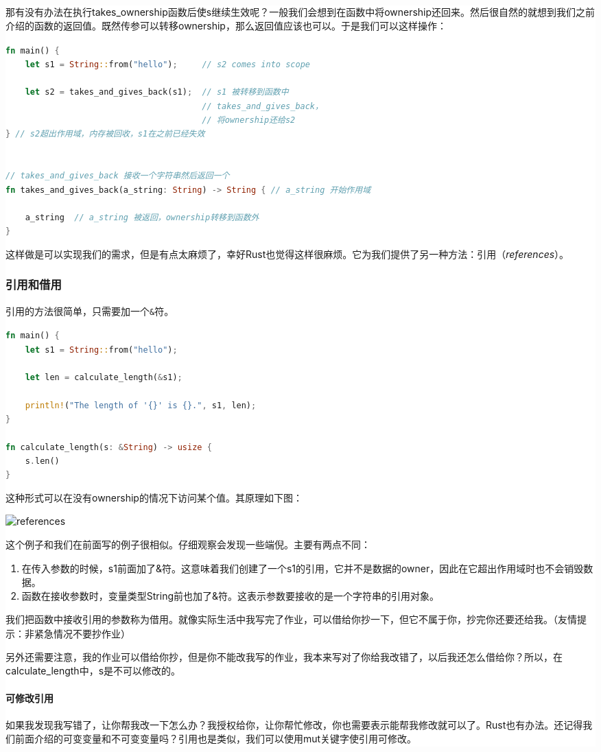 那有没有办法在执行takes_ownership函数后使s继续生效呢？一般我们会想到在函数中将ownership还回来。然后很自然的就想到我们之前介绍的函数的返回值。既然传参可以转移ownership，那么返回值应该也可以。于是我们可以这样操作：

```rust
fn main() {
    let s1 = String::from("hello");     // s2 comes into scope

    let s2 = takes_and_gives_back(s1);  // s1 被转移到函数中
                                        // takes_and_gives_back，
    									// 将ownership还给s2
} // s2超出作用域，内存被回收，s1在之前已经失效


// takes_and_gives_back 接收一个字符串然后返回一个
fn takes_and_gives_back(a_string: String) -> String { // a_string 开始作用域

    a_string  // a_string 被返回，ownership转移到函数外
}
```

这样做是可以实现我们的需求，但是有点太麻烦了，幸好Rust也觉得这样很麻烦。它为我们提供了另一种方法：引用（*references*）。

### 引用和借用

引用的方法很简单，只需要加一个`&`符。

```rust
fn main() {
    let s1 = String::from("hello");

    let len = calculate_length(&s1);

    println!("The length of '{}' is {}.", s1, len);
}

fn calculate_length(s: &String) -> usize {
    s.len()
}
```

这种形式可以在没有ownership的情况下访问某个值。其原理如下图：

![references](https://res.cloudinary.com/dxydgihag/image/upload/v1570724291/Blog/rust/03/trpl04-05.svg)

这个例子和我们在前面写的例子很相似。仔细观察会发现一些端倪。主要有两点不同：

1. 在传入参数的时候，s1前面加了&符。这意味着我们创建了一个s1的引用，它并不是数据的owner，因此在它超出作用域时也不会销毁数据。
2. 函数在接收参数时，变量类型String前也加了&符。这表示参数要接收的是一个字符串的引用对象。

我们把函数中接收引用的参数称为借用。就像实际生活中我写完了作业，可以借给你抄一下，但它不属于你，抄完你还要还给我。（友情提示：非紧急情况不要抄作业）

另外还需要注意，我的作业可以借给你抄，但是你不能改我写的作业，我本来写对了你给我改错了，以后我还怎么借给你？所以，在calculate_length中，s是不可以修改的。

#### 可修改引用

如果我发现我写错了，让你帮我改一下怎么办？我授权给你，让你帮忙修改，你也需要表示能帮我修改就可以了。Rust也有办法。还记得我们前面介绍的可变变量和不可变变量吗？引用也是类似，我们可以使用mut关键字使引用可修改。
